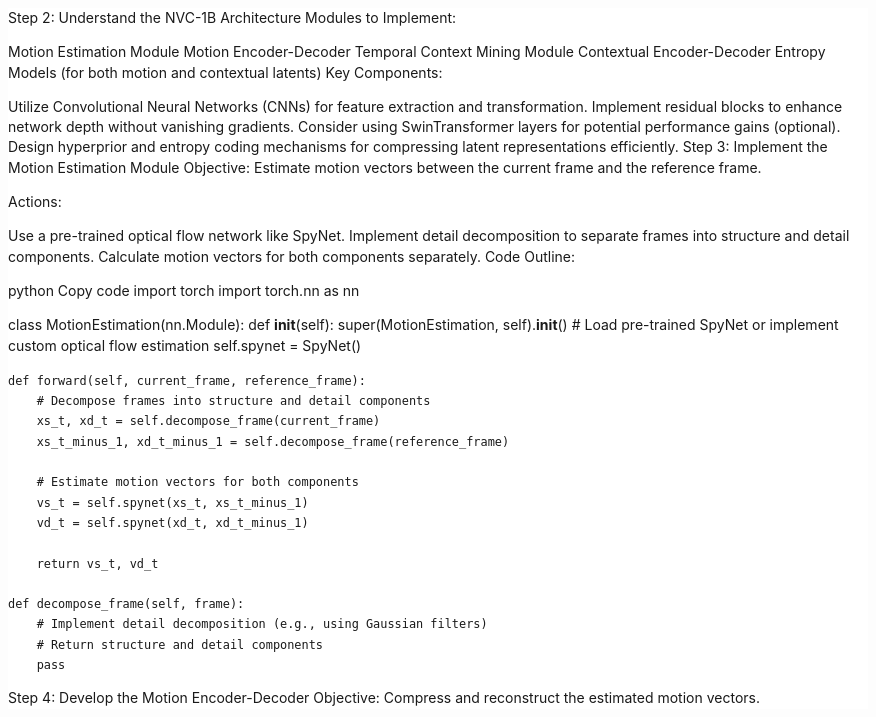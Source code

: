 Step 2: Understand the NVC-1B Architecture
Modules to Implement:

Motion Estimation Module
Motion Encoder-Decoder
Temporal Context Mining Module
Contextual Encoder-Decoder
Entropy Models (for both motion and contextual latents)
Key Components:

Utilize Convolutional Neural Networks (CNNs) for feature extraction and transformation.
Implement residual blocks to enhance network depth without vanishing gradients.
Consider using SwinTransformer layers for potential performance gains (optional).
Design hyperprior and entropy coding mechanisms for compressing latent representations efficiently.
Step 3: Implement the Motion Estimation Module
Objective: Estimate motion vectors between the current frame and the reference frame.

Actions:

Use a pre-trained optical flow network like SpyNet.
Implement detail decomposition to separate frames into structure and detail components.
Calculate motion vectors for both components separately.
Code Outline:

python
Copy code
import torch
import torch.nn as nn

class MotionEstimation(nn.Module):
    def __init__(self):
        super(MotionEstimation, self).__init__()
        # Load pre-trained SpyNet or implement custom optical flow estimation
        self.spynet = SpyNet()

    def forward(self, current_frame, reference_frame):
        # Decompose frames into structure and detail components
        xs_t, xd_t = self.decompose_frame(current_frame)
        xs_t_minus_1, xd_t_minus_1 = self.decompose_frame(reference_frame)

        # Estimate motion vectors for both components
        vs_t = self.spynet(xs_t, xs_t_minus_1)
        vd_t = self.spynet(xd_t, xd_t_minus_1)

        return vs_t, vd_t

    def decompose_frame(self, frame):
        # Implement detail decomposition (e.g., using Gaussian filters)
        # Return structure and detail components
        pass
Step 4: Develop the Motion Encoder-Decoder
Objective: Compress and reconstruct the estimated motion vectors.

